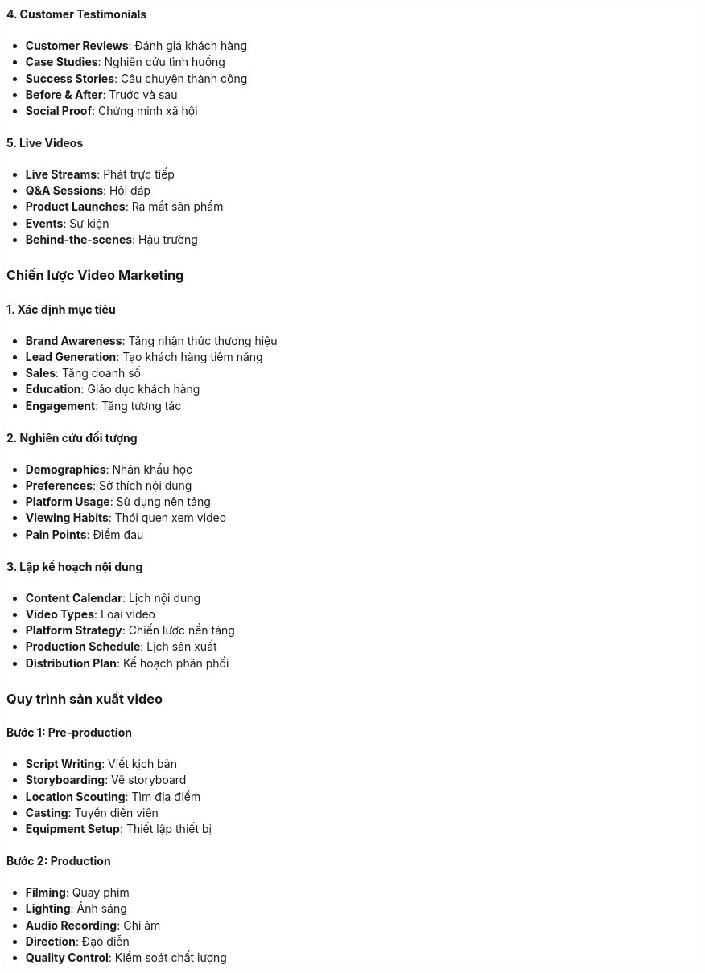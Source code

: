 #### 4. Customer Testimonials
- **Customer Reviews**: Đánh giá khách hàng
- **Case Studies**: Nghiên cứu tình huống
- **Success Stories**: Câu chuyện thành công
- **Before & After**: Trước và sau
- **Social Proof**: Chứng minh xã hội

#### 5. Live Videos
- **Live Streams**: Phát trực tiếp
- **Q&A Sessions**: Hỏi đáp
- **Product Launches**: Ra mắt sản phẩm
- **Events**: Sự kiện
- **Behind-the-scenes**: Hậu trường

### Chiến lược Video Marketing

#### 1. Xác định mục tiêu
- **Brand Awareness**: Tăng nhận thức thương hiệu
- **Lead Generation**: Tạo khách hàng tiềm năng
- **Sales**: Tăng doanh số
- **Education**: Giáo dục khách hàng
- **Engagement**: Tăng tương tác

#### 2. Nghiên cứu đối tượng
- **Demographics**: Nhân khẩu học
- **Preferences**: Sở thích nội dung
- **Platform Usage**: Sử dụng nền tảng
- **Viewing Habits**: Thói quen xem video
- **Pain Points**: Điểm đau

#### 3. Lập kế hoạch nội dung
- **Content Calendar**: Lịch nội dung
- **Video Types**: Loại video
- **Platform Strategy**: Chiến lược nền tảng
- **Production Schedule**: Lịch sản xuất
- **Distribution Plan**: Kế hoạch phân phối

### Quy trình sản xuất video

#### Bước 1: Pre-production
- **Script Writing**: Viết kịch bản
- **Storyboarding**: Vẽ storyboard
- **Location Scouting**: Tìm địa điểm
- **Casting**: Tuyển diễn viên
- **Equipment Setup**: Thiết lập thiết bị

#### Bước 2: Production
- **Filming**: Quay phim
- **Lighting**: Ánh sáng
- **Audio Recording**: Ghi âm
- **Direction**: Đạo diễn
- **Quality Control**: Kiểm soát chất lượng
